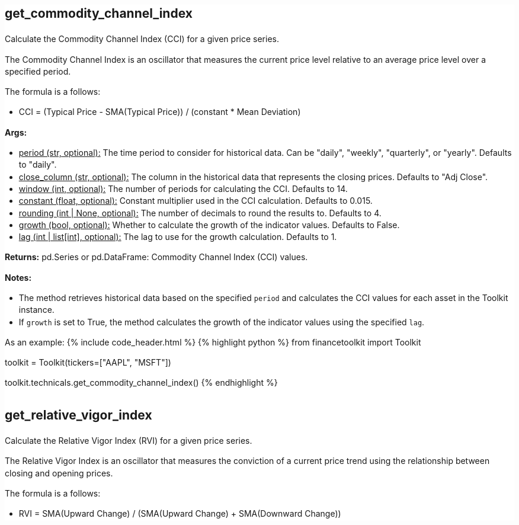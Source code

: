 ## get_commodity_channel_index
Calculate the Commodity Channel Index (CCI) for a given price series.

The Commodity Channel Index is an oscillator that measures the current price level relative to an average price level over a specified period.

The formula is a follows:


- CCI = (Typical Price - SMA(Typical Price)) / (constant * Mean Deviation)

**Args:**
 - <u>period (str, optional):</u> The time period to consider for historical data.
 Can be "daily", "weekly", "quarterly", or "yearly". Defaults to "daily".
 - <u>close_column (str, optional):</u> The column in the historical data that represents
 the closing prices. Defaults to "Adj Close".
 - <u>window (int, optional):</u> The number of periods for calculating the CCI.
 Defaults to 14.
 - <u>constant (float, optional):</u> Constant multiplier used in the CCI calculation.
 Defaults to 0.015.
 - <u>rounding (int | None, optional):</u> The number of decimals to round the results to.
 Defaults to 4.
 - <u>growth (bool, optional):</u> Whether to calculate the growth of the indicator values.
 Defaults to False.
 - <u>lag (int | list[int], optional):</u> The lag to use for the growth calculation.
 Defaults to 1.

 **Returns:**
 pd.Series or pd.DataFrame: Commodity Channel Index (CCI) values.

 **Notes:**
 - The method retrieves historical data based on the specified `period` and calculates
 the CCI values for each asset in the Toolkit instance.
 - If `growth` is set to True, the method calculates the growth of the indicator values
 using the specified `lag`.

 As an example:
{% include code_header.html %}
{% highlight python %}
from financetoolkit import Toolkit

toolkit = Toolkit(tickers=["AAPL", "MSFT"])

toolkit.technicals.get_commodity_channel_index()
{% endhighlight %}

## get_relative_vigor_index
Calculate the Relative Vigor Index (RVI) for a given price series.

The Relative Vigor Index is an oscillator that measures the conviction of a current price trend using the relationship between closing and opening prices.

The formula is a follows:


- RVI = SMA(Upward Change) / (SMA(Upward Change) + SMA(Downward Change))
